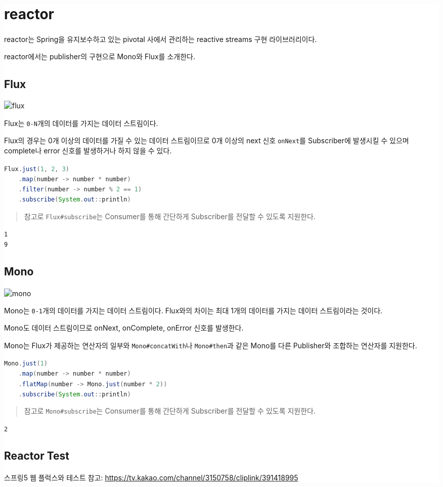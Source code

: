 # reactor

reactor는 Spring을 유지보수하고 있는 pivotal 사에서 관리하는 reactive streams 구현 라이브러리이다.

reactor에서는 publisher의 구현으로 Mono와 Flux를 소개한다.

## Flux

![flux](https://user-images.githubusercontent.com/30178507/110950760-9810e600-8387-11eb-8dc5-6118c6770e79.png)

Flux는 `0-N`개의 데이터를 가지는 데이터 스트림이다. 

Flux의 경우는 0개 이상의 데이터를 가질 수 있는 데이터 스트림이므로 0개 이상의 next 신호 `onNext`를 Subscriber에 발생시킬 수 있으며 complete나 error 신호를 발생하거나 하지 않을 수 있다.

```java
Flux.just(1, 2, 3)
    .map(number -> number * number)
    .filter(number -> number % 2 == 1)
    .subscribe(System.out::println)
```

> 참고로 `Flux#subscribe`는 Consumer를 통해 간단하게 Subscriber를 전달할 수 있도록 지원한다. 

```
1
9
```

## Mono

![mono](https://user-images.githubusercontent.com/30178507/110950765-99daa980-8387-11eb-899a-9f978704bb53.png)

Mono는 `0-1`개의 데이터를 가지는 데이터 스트림이다. Flux와의 차이는 최대 1개의 데이터를 가지는 데이터 스트림이라는 것이다.

Mono도 데이터 스트림이므로 onNext, onComplete, onError 신호를 발생한다.

Mono는 Flux가 제공하는 연산자의 일부와 `Mono#concatWith`나 `Mono#then`과 같은 Mono를 다른 Publisher와 조합하는 연산자를 지원한다.

```java
Mono.just(1)
    .map(number -> number * number)
    .flatMap(number -> Mono.just(number * 2))
    .subscribe(System.out::println)
```

> 참고로 `Mono#subscribe`는 Consumer를 통해 간단하게 Subscriber를 전달할 수 있도록 지원한다.

```
2
```

## Reactor Test

스프링5 웹 플럭스와 테스트 참고: https://tv.kakao.com/channel/3150758/cliplink/391418995
